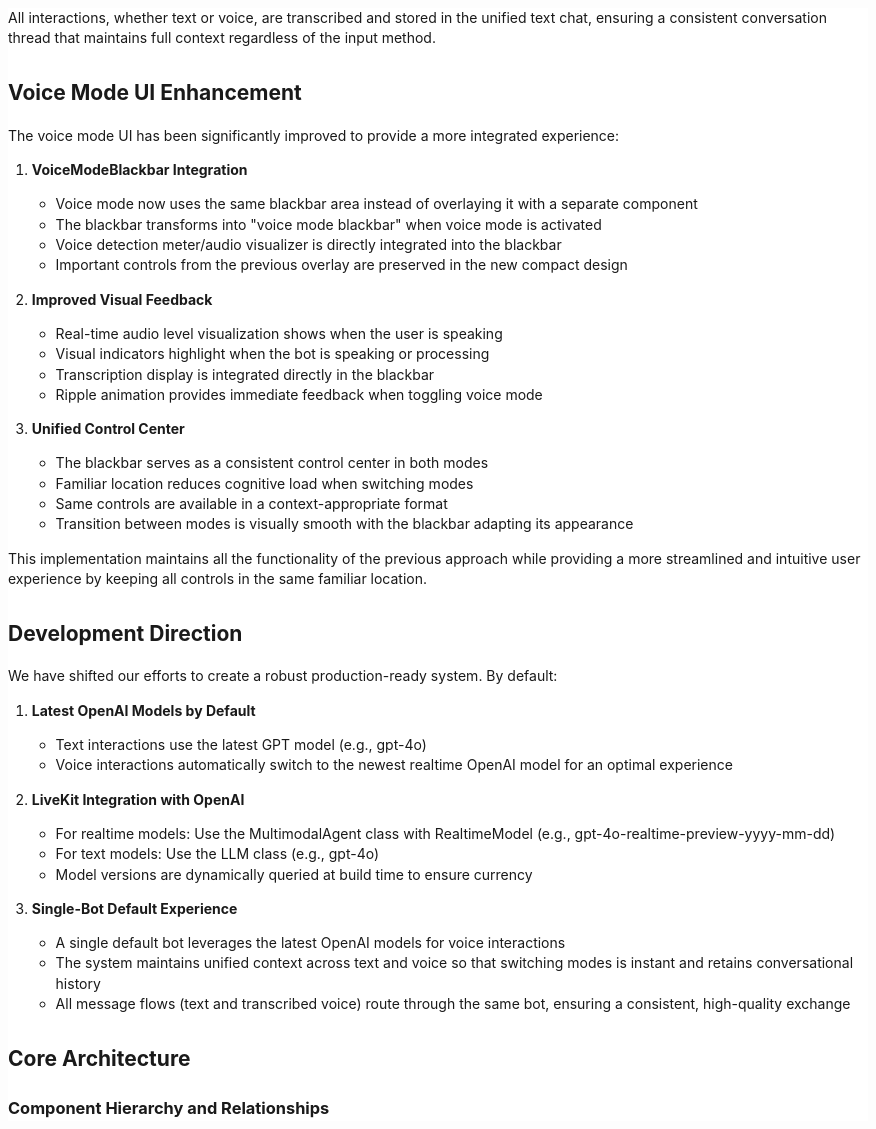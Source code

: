 All interactions, whether text or voice, are transcribed and stored in the unified text chat, ensuring a consistent conversation thread that maintains full context regardless of the input method.

## Voice Mode UI Enhancement

The voice mode UI has been significantly improved to provide a more integrated experience:

1. **VoiceModeBlackbar Integration**
   - Voice mode now uses the same blackbar area instead of overlaying it with a separate component
   - The blackbar transforms into "voice mode blackbar" when voice mode is activated
   - Voice detection meter/audio visualizer is directly integrated into the blackbar
   - Important controls from the previous overlay are preserved in the new compact design

2. **Improved Visual Feedback**
   - Real-time audio level visualization shows when the user is speaking
   - Visual indicators highlight when the bot is speaking or processing
   - Transcription display is integrated directly in the blackbar
   - Ripple animation provides immediate feedback when toggling voice mode

3. **Unified Control Center**
   - The blackbar serves as a consistent control center in both modes
   - Familiar location reduces cognitive load when switching modes
   - Same controls are available in a context-appropriate format
   - Transition between modes is visually smooth with the blackbar adapting its appearance

This implementation maintains all the functionality of the previous approach while providing a more streamlined and intuitive user experience by keeping all controls in the same familiar location.

## Development Direction

We have shifted our efforts to create a robust production-ready system. By default:

1. **Latest OpenAI Models by Default**  
   - Text interactions use the latest GPT model (e.g., gpt-4o)  
   - Voice interactions automatically switch to the newest realtime OpenAI model for an optimal experience  

2. **LiveKit Integration with OpenAI**  
   - For realtime models: Use the MultimodalAgent class with RealtimeModel (e.g., gpt-4o-realtime-preview-yyyy-mm-dd)  
   - For text models: Use the LLM class (e.g., gpt-4o)  
   - Model versions are dynamically queried at build time to ensure currency  

3. **Single-Bot Default Experience**  
   - A single default bot leverages the latest OpenAI models for voice interactions  
   - The system maintains unified context across text and voice so that switching modes is instant and retains conversational history  
   - All message flows (text and transcribed voice) route through the same bot, ensuring a consistent, high-quality exchange  

## Core Architecture

### Component Hierarchy and Relationships
